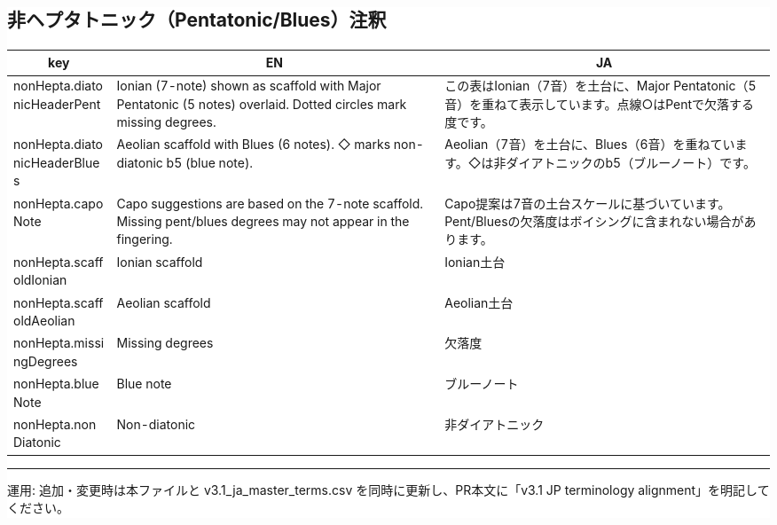 ## 非ヘプタトニック（Pentatonic/Blues）注釈

| key | EN | JA |
|---|---|---|
| nonHepta.diatonicHeaderPent | Ionian (7-note) shown as scaffold with Major Pentatonic (5 notes) overlaid. Dotted circles mark missing degrees. | この表はIonian（7音）を土台に、Major Pentatonic（5音）を重ねて表示しています。点線○はPentで欠落する度です。 |
| nonHepta.diatonicHeaderBlues | Aeolian scaffold with Blues (6 notes). ◇ marks non-diatonic b5 (blue note). | Aeolian（7音）を土台に、Blues（6音）を重ねています。◇は非ダイアトニックのb5（ブルーノート）です。 |
| nonHepta.capoNote | Capo suggestions are based on the 7-note scaffold. Missing pent/blues degrees may not appear in the fingering. | Capo提案は7音の土台スケールに基づいています。Pent/Bluesの欠落度はボイシングに含まれない場合があります。 |
| nonHepta.scaffoldIonian | Ionian scaffold | Ionian土台 |
| nonHepta.scaffoldAeolian | Aeolian scaffold | Aeolian土台 |
| nonHepta.missingDegrees | Missing degrees | 欠落度 |
| nonHepta.blueNote | Blue note | ブルーノート |
| nonHepta.nonDiatonic | Non-diatonic | 非ダイアトニック |

---

運用: 追加・変更時は本ファイルと v3.1_ja_master_terms.csv を同時に更新し、PR本文に「v3.1 JP terminology alignment」を明記してください。
